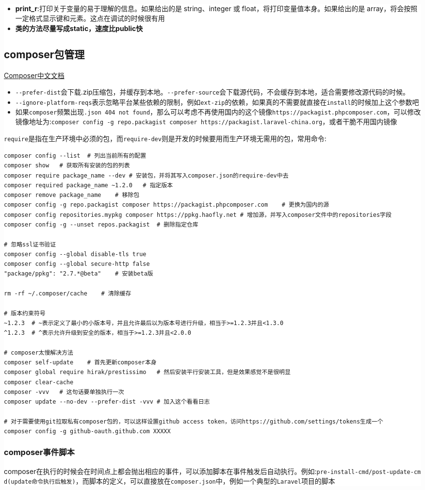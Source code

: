 - **print_r**:打印关于变量的易于理解的信息。如果给出的是 string、integer 或 float，将打印变量值本身。如果给出的是 array，将会按照一定格式显示键和元素。这点在调试的时候很有用
- **类的方法尽量写成static，速度比public快**

## composer包管理

[Composer中文文档](https://docs.phpcomposer.com/)

- `--prefer-dist`会下载.zip压缩包，并缓存到本地。`--prefer-source`会下载源代码，不会缓存到本地，适合需要修改源代码的时候。
- `--ignore-platform-reqs`表示忽略平台某些依赖的限制，例如`ext-zip`的依赖，如果真的不需要就直接在`install`的时候加上这个参数吧
- 如果`composer`频繁出现`.json 404 not found`，那么可以考虑不再使用国内的这个镜像`https://packagist.phpcomposer.com`，可以修改镜像地址为:`composer config -g repo.packagist composer https://packagist.laravel-china.org`，或者干脆不用国内镜像

`require`是指在生产环境中必须的包，而`require-dev`则是开发的时候要用而生产环境无需用的包，常用命令:

```shell
composer config --list	# 列出当前所有的配置
composer show 	# 获取所有安装的包的列表
composer require package_name --dev	# 安装包，并将其写入composer.json的require-dev中去
composer required package_name ~1.2.0	# 指定版本
composer remove package_name	# 移除包
composer config -g repo.packagist composer https://packagist.phpcomposer.com	# 更换为国内的源
composer config repositories.mypkg composer https://ppkg.haofly.net	# 增加源，并写入composer文件中的repositories字段
composer config -g --unset repos.packagist	# 删除指定仓库

# 忽略ssl证书验证
composer config --global disable-tls true
composer config --global secure-http false
"package/ppkg": "2.7.*@beta"	# 安装beta版

rm -rf ~/.composer/cache	# 清除缓存

# 版本约束符号
~1.2.3	# ~表示定义了最小的小版本号，并且允许最后以为版本号进行升级，相当于>=1.2.3并且<1.3.0
^1.2.3	# ^表示允许升级到安全的版本，相当于>=1.2.3并且<2.0.0

# composer太慢解决方法
composer self-update	# 首先更新composer本身
composer global require hirak/prestissimo	# 然后安装平行安装工具，但是效果感觉不是很明显
composer clear-cache
composer -vvv	# 这句话要单独执行一次
composer update --no-dev --prefer-dist -vvv	# 加入这个看看日志

# 对于需要使用git拉取私有composer包的，可以这样设置github access token，访问https://github.com/settings/tokens生成一个
composer config -g github-oauth.github.com XXXXX
```

### composer事件脚本

composer在执行的时候会在时间点上都会抛出相应的事件，可以添加脚本在事件触发后自动执行。例如:`pre-install-cmd/post-update-cmd(update命令执行后触发)`，而脚本的定义，可以直接放在`composer.json`中，例如一个典型的`Laravel`项目的脚本
